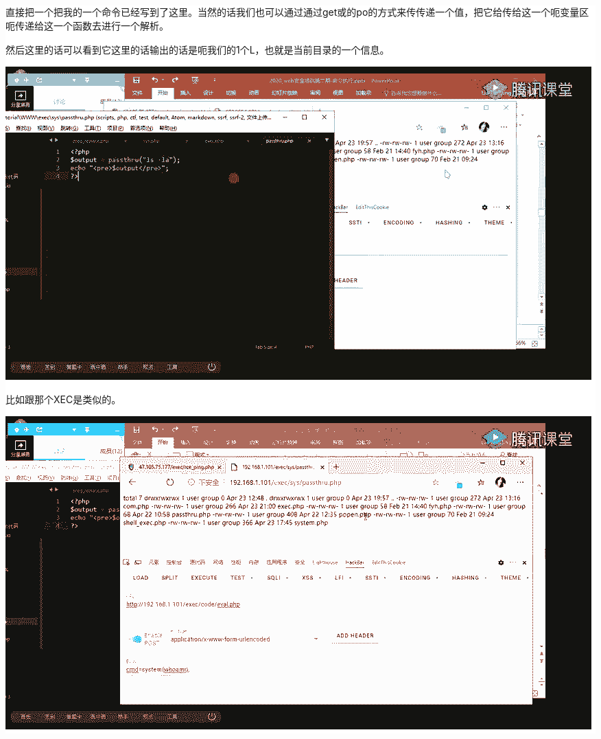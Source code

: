 直接把一个把我的一个命令已经写到了这里。当然的话我们也可以通过通过get或的po的方式来传传递一个值，把它给传给这一个呃变量区呃传递给这一个函数去进行一个解析。

然后这里的话可以看到它这里的话输出的话是呃我们的1个L，也就是当前目录的一个信息。

![](img/961dcdb42817b6f3cf6036b20679e3ce_116.png)

比如跟那个XEC是类似的。

![](img/961dcdb42817b6f3cf6036b20679e3ce_118.png)
